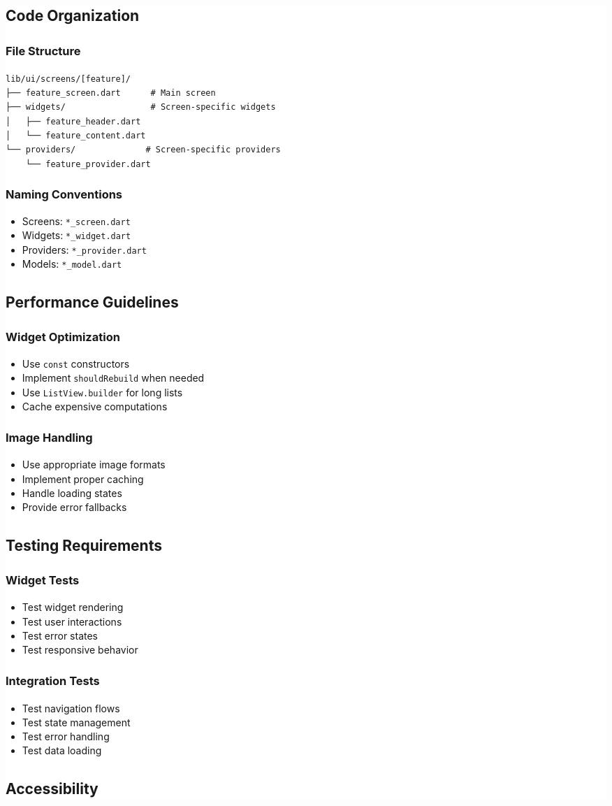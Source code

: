 ## Code Organization

### File Structure
```
lib/ui/screens/[feature]/
├── feature_screen.dart      # Main screen
├── widgets/                 # Screen-specific widgets
│   ├── feature_header.dart
│   └── feature_content.dart
└── providers/              # Screen-specific providers
    └── feature_provider.dart
```

### Naming Conventions
- Screens: `*_screen.dart`
- Widgets: `*_widget.dart`
- Providers: `*_provider.dart`
- Models: `*_model.dart`

## Performance Guidelines

### Widget Optimization
- Use `const` constructors
- Implement `shouldRebuild` when needed
- Use `ListView.builder` for long lists
- Cache expensive computations

### Image Handling
- Use appropriate image formats
- Implement proper caching
- Handle loading states
- Provide error fallbacks

## Testing Requirements

### Widget Tests
- Test widget rendering
- Test user interactions
- Test error states
- Test responsive behavior

### Integration Tests
- Test navigation flows
- Test state management
- Test error handling
- Test data loading

## Accessibility
